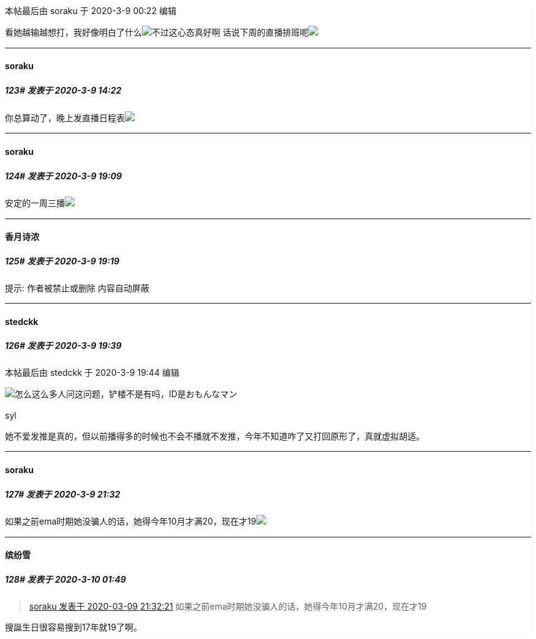  本帖最后由 soraku 于 2020-3-9 00:22 编辑 

看她越输越想打，我好像明白了什么<img src="https://static.saraba1st.com/image/smiley/face2017/067.png" referrerpolicy="no-referrer">不过这心态真好啊
话说下周的直播排班呢<img src="https://static.saraba1st.com/image/smiley/face2017/001.png" referrerpolicy="no-referrer">

*****

####  soraku  
##### 123#       发表于 2020-3-9 14:22

你总算动了，晚上发直播日程表<img src="https://static.saraba1st.com/image/smiley/face2017/138.png" referrerpolicy="no-referrer">

*****

####  soraku  
##### 124#       发表于 2020-3-9 19:09

安定的一周三播<img src="https://static.saraba1st.com/image/smiley/face2017/187.png" referrerpolicy="no-referrer">

*****

####  香月诗浓  
##### 125#       发表于 2020-3-9 19:19

提示: 作者被禁止或删除 内容自动屏蔽

*****

####  stedckk  
##### 126#       发表于 2020-3-9 19:39

 本帖最后由 stedckk 于 2020-3-9 19:44 编辑 

<img src="https://static.saraba1st.com/image/smiley/face2017/001.png" referrerpolicy="no-referrer">怎么这么多人问这问题，铲楼不是有吗，ID是おもんなマン

syl

她不爱发推是真的，但以前播得多的时候也不会不播就不发推，今年不知道咋了又打回原形了，真就虚拟胡适。

*****

####  soraku  
##### 127#       发表于 2020-3-9 21:32

如果之前ema时期她没骗人的话，她得今年10月才满20，现在才19<img src="https://static.saraba1st.com/image/smiley/face2017/009.gif" referrerpolicy="no-referrer">

*****

####  缤纷雪  
##### 128#       发表于 2020-3-10 01:49

<blockquote><a href="httphttps://bbs.saraba1st.com/2b/forum.php?mod=redirect&amp;goto=findpost&amp;pid=46673541&amp;ptid=1914409" target="_blank">soraku 发表于 2020-03-09 21:32:21</a>
如果之前ema时期她没骗人的话，她得今年10月才满20，现在才19</blockquote>搜誕生日很容易搜到17年就19了啊。
